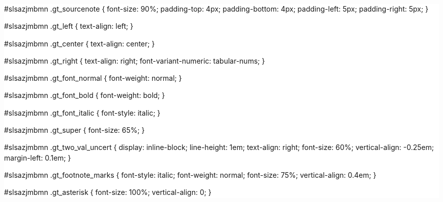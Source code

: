 #slsazjmbmn .gt_sourcenote {
  font-size: 90%;
  padding-top: 4px;
  padding-bottom: 4px;
  padding-left: 5px;
  padding-right: 5px;
}

#slsazjmbmn .gt_left {
  text-align: left;
}

#slsazjmbmn .gt_center {
  text-align: center;
}

#slsazjmbmn .gt_right {
  text-align: right;
  font-variant-numeric: tabular-nums;
}

#slsazjmbmn .gt_font_normal {
  font-weight: normal;
}

#slsazjmbmn .gt_font_bold {
  font-weight: bold;
}

#slsazjmbmn .gt_font_italic {
  font-style: italic;
}

#slsazjmbmn .gt_super {
  font-size: 65%;
}

#slsazjmbmn .gt_two_val_uncert {
  display: inline-block;
  line-height: 1em;
  text-align: right;
  font-size: 60%;
  vertical-align: -0.25em;
  margin-left: 0.1em;
}

#slsazjmbmn .gt_footnote_marks {
  font-style: italic;
  font-weight: normal;
  font-size: 75%;
  vertical-align: 0.4em;
}

#slsazjmbmn .gt_asterisk {
  font-size: 100%;
  vertical-align: 0;
}
